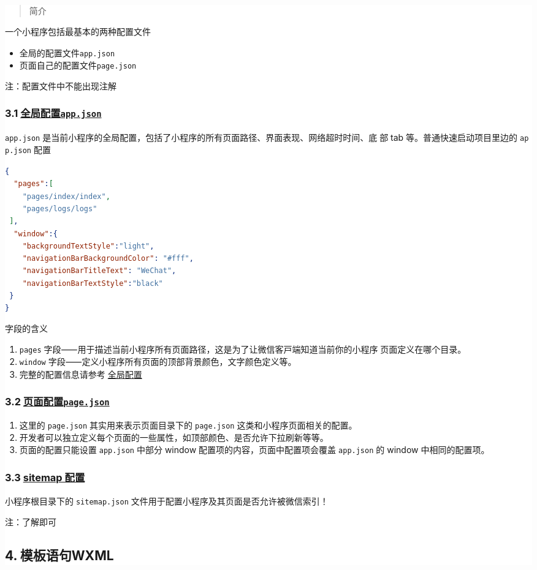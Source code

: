 > 简介

一个小程序包括最基本的两种配置文件

* 全局的配置文件`app.json`
* 页面自己的配置文件`page.json`

注：配置文件中不能出现注解



### 3.1 [全局配置`app.json`](https://developers.weixin.qq.com/miniprogram/dev/framework/config.html)

`app.json` 是当前⼩程序的全局配置，包括了⼩程序的所有⻚⾯路径、界⾯表现、⽹络超时时间、底 部 tab 等。普通快速启动项⽬⾥边的 `app.json` 配置

```json
{
  "pages":[
    "pages/index/index",
    "pages/logs/logs"
 ],
  "window":{
    "backgroundTextStyle":"light",
    "navigationBarBackgroundColor": "#fff",
    "navigationBarTitleText": "WeChat",
    "navigationBarTextStyle":"black"
 }
}
```

字段的含义 

1. `pages` 字段⸺⽤于描述当前⼩程序所有⻚⾯路径，这是为了让微信客⼾端知道当前你的⼩程序 ⻚⾯定义在哪个⽬录。
2. `window` 字段⸺定义⼩程序所有⻚⾯的顶部背景颜⾊，⽂字颜⾊定义等。
3. 完整的配置信息请参考 [全局配置](https://developers.weixin.qq.com/miniprogram/dev/reference/configuration/app.html)



### 3.2 [页面配置`page.json`](https://developers.weixin.qq.com/miniprogram/dev/reference/configuration/page.html)

1. 这⾥的 `page.json` 其实⽤来表⽰⻚⾯⽬录下的 `page.json` 这类和⼩程序⻚⾯相关的配置。
2. 开发者可以独⽴定义每个⻚⾯的⼀些属性，如顶部颜⾊、是否允许下拉刷新等等。
3. ⻚⾯的配置只能设置 `app.json` 中部分 window 配置项的内容，⻚⾯中配置项会覆盖 `app.json` 的 window 中相同的配置项。



### 3.3 [sitemap 配置](https://developers.weixin.qq.com/miniprogram/dev/reference/configuration/sitemap.html)

小程序根⽬录下的 `sitemap.json` ⽂件⽤于配置小程序及其⻚⾯是否允许被微信索引！

注：了解即可



## 4. 模板语句WXML
